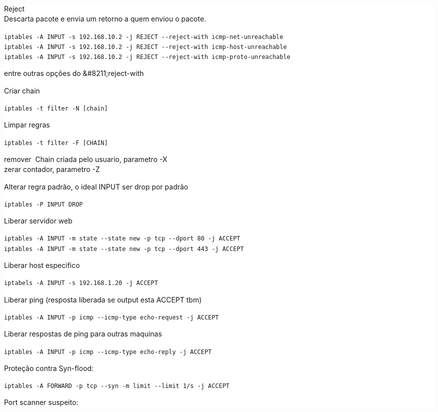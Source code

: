Reject  
Descarta pacote e envia um retorno a quem enviou o pacote.

```shell
iptables -A INPUT -s 192.168.10.2 -j REJECT --reject-with icmp-net-unreachable
iptables -A INPUT -s 192.168.10.2 -j REJECT --reject-with icmp-host-unreachable
iptables -A INPUT -s 192.168.10.2 -j REJECT --reject-with icmp-proto-unreachable
```

entre outras opções do &amp;#8211;reject-with

Criar chain

```shell
iptables -t filter -N [chain]
```

Limpar regras

```shell
iptables -t filter -F [CHAIN]
```

remover  Chain criada pelo usuario, parametro -X  
zerar contador, parametro -Z

Alterar regra padrão, o ideal INPUT ser drop por padrão

```shell
iptables -P INPUT DROP
```

Liberar servidor web

```shell
iptables -A INPUT -m state --state new -p tcp --dport 80 -j ACCEPT
iptables -A INPUT -m state --state new -p tcp --dport 443 -j ACCEPT
```

Liberar host especifico

```shell
iptabels -A INPUT -s 192.168.1.20 -j ACCEPT
```

Liberar ping (resposta liberada se output esta ACCEPT tbm)

```shell
iptables -A INPUT -p icmp --icmp-type echo-request -j ACCEPT
```

Liberar respostas de ping para outras maquinas

```shell
iptables -A INPUT -p icmp --icmp-type echo-reply -j ACCEPT
```

Proteção contra Syn-flood:

```shell
iptables -A FORWARD -p tcp --syn -m limit --limit 1/s -j ACCEPT
```

Port scanner suspeito:

